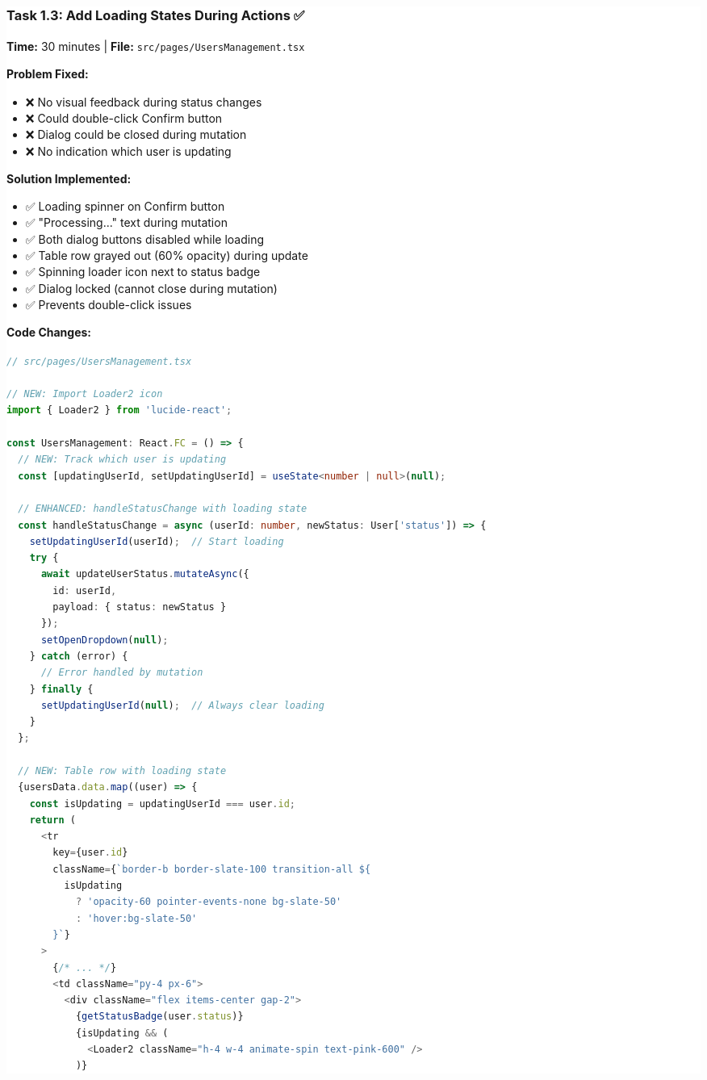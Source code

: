 
### Task 1.3: Add Loading States During Actions ✅
**Time:** 30 minutes | **File:** `src/pages/UsersManagement.tsx`

**Problem Fixed:**
- ❌ No visual feedback during status changes
- ❌ Could double-click Confirm button
- ❌ Dialog could be closed during mutation
- ❌ No indication which user is updating

**Solution Implemented:**
- ✅ Loading spinner on Confirm button
- ✅ "Processing..." text during mutation
- ✅ Both dialog buttons disabled while loading
- ✅ Table row grayed out (60% opacity) during update
- ✅ Spinning loader icon next to status badge
- ✅ Dialog locked (cannot close during mutation)
- ✅ Prevents double-click issues

**Code Changes:**
```typescript
// src/pages/UsersManagement.tsx

// NEW: Import Loader2 icon
import { Loader2 } from 'lucide-react';

const UsersManagement: React.FC = () => {
  // NEW: Track which user is updating
  const [updatingUserId, setUpdatingUserId] = useState<number | null>(null);

  // ENHANCED: handleStatusChange with loading state
  const handleStatusChange = async (userId: number, newStatus: User['status']) => {
    setUpdatingUserId(userId);  // Start loading
    try {
      await updateUserStatus.mutateAsync({
        id: userId,
        payload: { status: newStatus }
      });
      setOpenDropdown(null);
    } catch (error) {
      // Error handled by mutation
    } finally {
      setUpdatingUserId(null);  // Always clear loading
    }
  };

  // NEW: Table row with loading state
  {usersData.data.map((user) => {
    const isUpdating = updatingUserId === user.id;
    return (
      <tr
        key={user.id}
        className={`border-b border-slate-100 transition-all ${
          isUpdating
            ? 'opacity-60 pointer-events-none bg-slate-50'
            : 'hover:bg-slate-50'
        }`}
      >
        {/* ... */}
        <td className="py-4 px-6">
          <div className="flex items-center gap-2">
            {getStatusBadge(user.status)}
            {isUpdating && (
              <Loader2 className="h-4 w-4 animate-spin text-pink-600" />
            )}
```